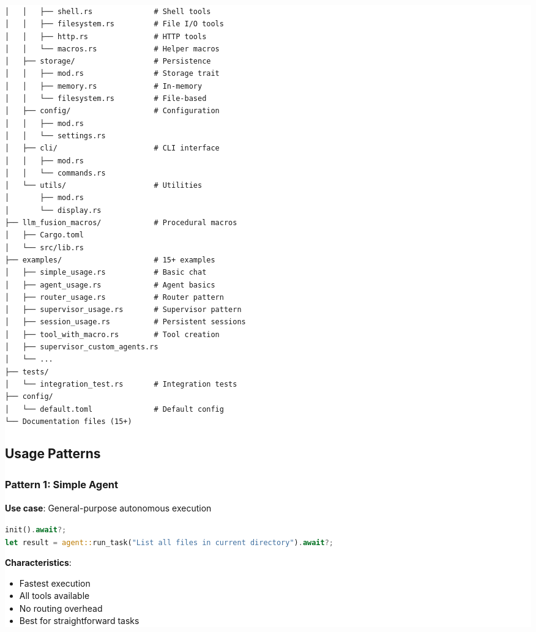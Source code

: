 ```
│   │   ├── shell.rs              # Shell tools
│   │   ├── filesystem.rs         # File I/O tools
│   │   ├── http.rs               # HTTP tools
│   │   └── macros.rs             # Helper macros
│   ├── storage/                  # Persistence
│   │   ├── mod.rs                # Storage trait
│   │   ├── memory.rs             # In-memory
│   │   └── filesystem.rs         # File-based
│   ├── config/                   # Configuration
│   │   ├── mod.rs
│   │   └── settings.rs
│   ├── cli/                      # CLI interface
│   │   ├── mod.rs
│   │   └── commands.rs
│   └── utils/                    # Utilities
│       ├── mod.rs
│       └── display.rs
├── llm_fusion_macros/            # Procedural macros
│   ├── Cargo.toml
│   └── src/lib.rs
├── examples/                     # 15+ examples
│   ├── simple_usage.rs           # Basic chat
│   ├── agent_usage.rs            # Agent basics
│   ├── router_usage.rs           # Router pattern
│   ├── supervisor_usage.rs       # Supervisor pattern
│   ├── session_usage.rs          # Persistent sessions
│   ├── tool_with_macro.rs        # Tool creation
│   ├── supervisor_custom_agents.rs
│   └── ...
├── tests/
│   └── integration_test.rs       # Integration tests
├── config/
│   └── default.toml              # Default config
└── Documentation files (15+)
```

## Usage Patterns

### Pattern 1: Simple Agent
**Use case**: General-purpose autonomous execution

```rust
init().await?;
let result = agent::run_task("List all files in current directory").await?;
```

**Characteristics**:
- Fastest execution
- All tools available
- No routing overhead
- Best for straightforward tasks
